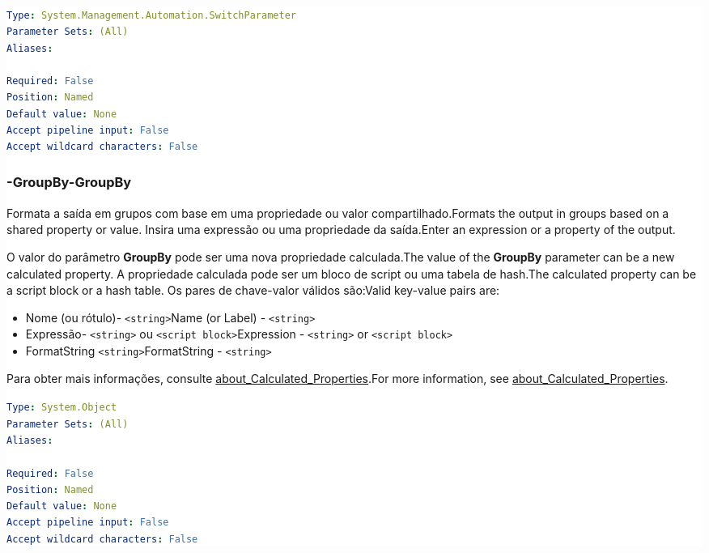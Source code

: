 ```yaml
Type: System.Management.Automation.SwitchParameter
Parameter Sets: (All)
Aliases:

Required: False
Position: Named
Default value: None
Accept pipeline input: False
Accept wildcard characters: False
```

### <span data-ttu-id="a0bea-138">-GroupBy</span><span class="sxs-lookup"><span data-stu-id="a0bea-138">-GroupBy</span></span>

<span data-ttu-id="a0bea-139">Formata a saída em grupos com base em uma propriedade ou valor compartilhado.</span><span class="sxs-lookup"><span data-stu-id="a0bea-139">Formats the output in groups based on a shared property or value.</span></span> <span data-ttu-id="a0bea-140">Insira uma expressão ou uma propriedade da saída.</span><span class="sxs-lookup"><span data-stu-id="a0bea-140">Enter an expression or a property of the output.</span></span>

<span data-ttu-id="a0bea-141">O valor do parâmetro **GroupBy** pode ser uma nova propriedade calculada.</span><span class="sxs-lookup"><span data-stu-id="a0bea-141">The value of the **GroupBy** parameter can be a new calculated property.</span></span> <span data-ttu-id="a0bea-142">A propriedade calculada pode ser um bloco de script ou uma tabela de hash.</span><span class="sxs-lookup"><span data-stu-id="a0bea-142">The calculated property can be a script block or a hash table.</span></span> <span data-ttu-id="a0bea-143">Os pares de chave-valor válidos são:</span><span class="sxs-lookup"><span data-stu-id="a0bea-143">Valid key-value pairs are:</span></span>

- <span data-ttu-id="a0bea-144">Nome (ou rótulo)- `<string>`</span><span class="sxs-lookup"><span data-stu-id="a0bea-144">Name (or Label) - `<string>`</span></span>
- <span data-ttu-id="a0bea-145">Expressão- `<string>` ou `<script block>`</span><span class="sxs-lookup"><span data-stu-id="a0bea-145">Expression - `<string>` or `<script block>`</span></span>
- <span data-ttu-id="a0bea-146">FormatString `<string>`</span><span class="sxs-lookup"><span data-stu-id="a0bea-146">FormatString - `<string>`</span></span>

<span data-ttu-id="a0bea-147">Para obter mais informações, consulte [about_Calculated_Properties](../Microsoft.PowerShell.Core/About/about_Calculated_Properties.md).</span><span class="sxs-lookup"><span data-stu-id="a0bea-147">For more information, see [about_Calculated_Properties](../Microsoft.PowerShell.Core/About/about_Calculated_Properties.md).</span></span>

```yaml
Type: System.Object
Parameter Sets: (All)
Aliases:

Required: False
Position: Named
Default value: None
Accept pipeline input: False
Accept wildcard characters: False
```
